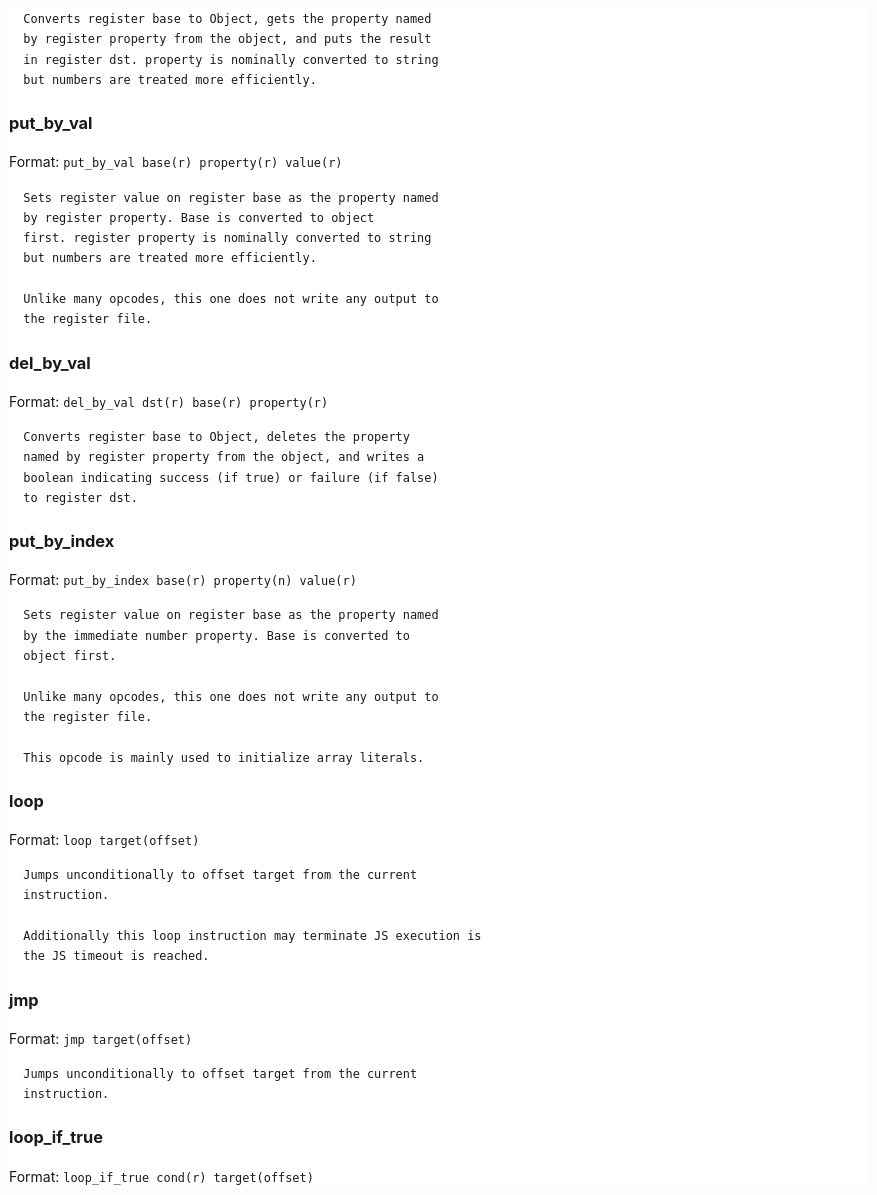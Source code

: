 	  Converts register base to Object, gets the property named
	  by register property from the object, and puts the result
	  in register dst. property is nominally converted to string
	  but numbers are treated more efficiently.
 
### put\_by\_val
Format: <code>put\_by\_val base(r) property(r) value(r)</code>

	  Sets register value on register base as the property named
	  by register property. Base is converted to object
	  first. register property is nominally converted to string
	  but numbers are treated more efficiently.
 
	  Unlike many opcodes, this one does not write any output to
	  the register file.
 
### del\_by\_val
Format: <code>del\_by\_val dst(r) base(r) property(r)</code>

	  Converts register base to Object, deletes the property
	  named by register property from the object, and writes a
	  boolean indicating success (if true) or failure (if false)
	  to register dst.
 
### put\_by\_index
Format: <code>put\_by\_index base(r) property(n) value(r)</code>

	  Sets register value on register base as the property named
	  by the immediate number property. Base is converted to
	  object first.
 
	  Unlike many opcodes, this one does not write any output to
	  the register file.
 
	  This opcode is mainly used to initialize array literals.
 
### loop
Format: <code>loop target(offset)</code>
         
	  Jumps unconditionally to offset target from the current
	  instruction.
 
	  Additionally this loop instruction may terminate JS execution is
	  the JS timeout is reached.
 
### jmp
Format: <code>jmp target(offset)</code>

	  Jumps unconditionally to offset target from the current
	  instruction.
 
### loop\_if\_true
Format: <code>loop\_if\_true cond(r) target(offset)</code>
         